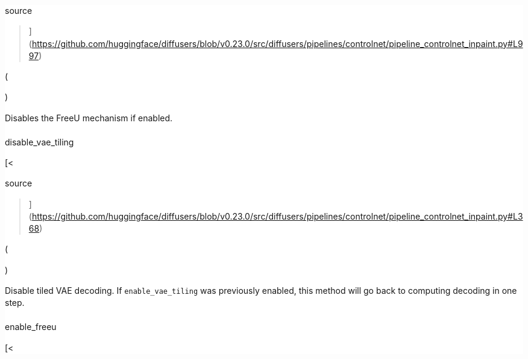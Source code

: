  source
 

 >](https://github.com/huggingface/diffusers/blob/v0.23.0/src/diffusers/pipelines/controlnet/pipeline_controlnet_inpaint.py#L997)



 (
 

 )
 




 Disables the FreeU mechanism if enabled.
 




#### 




 disable\_vae\_tiling




[<
 

 source
 

 >](https://github.com/huggingface/diffusers/blob/v0.23.0/src/diffusers/pipelines/controlnet/pipeline_controlnet_inpaint.py#L368)



 (
 

 )
 




 Disable tiled VAE decoding. If
 `enable_vae_tiling` 
 was previously enabled, this method will go back to
computing decoding in one step.
 




#### 




 enable\_freeu




[<
 
